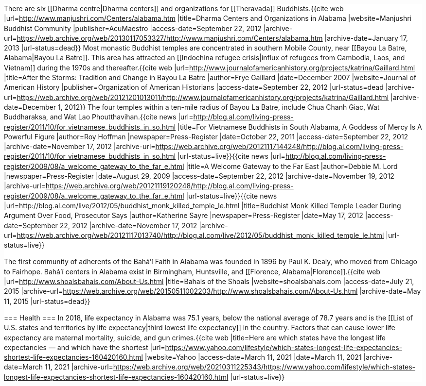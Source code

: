 There are six [[Dharma centre|Dharma centers]] and organizations for [[Theravada]] Buddhists.<ref>{{cite web |url=http://www.manjushri.com/Centers/alabama.htm |title=Dharma Centers and Organizations in Alabama |website=Manjushri Buddhist Community |publisher=AcuMaestro |access-date=September 22, 2012 |archive-url=https://web.archive.org/web/20130117053327/http://www.manjushri.com/Centers/alabama.htm |archive-date=January 17, 2013 |url-status=dead}}</ref> Most monastic Buddhist temples are concentrated in southern Mobile County, near [[Bayou La Batre, Alabama|Bayou La Batre]]. This area has attracted an [[Indochina refugee crisis|influx of refugees from Cambodia, Laos, and Vietnam]] during the 1970s and thereafter.<ref>{{cite web |url=http://www.journalofamericanhistory.org/projects/katrina/Gaillard.html |title=After the Storms: Tradition and Change in Bayou La Batre |author=Frye Gaillard |date=December 2007 |website=Journal of American History |publisher=Organization of American Historians |access-date=September 22, 2012 |url-status=dead |archive-url=https://web.archive.org/web/20121201013011/http://www.journalofamericanhistory.org/projects/katrina/Gaillard.html |archive-date=December 1, 2012}}</ref> The four temples within a ten-mile radius of Bayou La Batre, include Chua Chanh Giac, Wat Buddharaksa, and Wat Lao Phoutthavihan.<ref>{{cite news |url=http://blog.al.com/living-press-register/2011/10/for_vietnamese_buddhists_in_so.html |title=For Vietnamese Buddhists in South Alabama, A Goddess of Mercy Is A Powerful Figure |author=Roy Hoffman |newspaper=Press-Register |date=October 22, 2011 |access-date=September 22, 2012 |archive-date=November 17, 2012 |archive-url=https://web.archive.org/web/20121117144248/http://blog.al.com/living-press-register/2011/10/for_vietnamese_buddhists_in_so.html |url-status=live}}</ref><ref>{{cite news |url=http://blog.al.com/living-press-register/2009/08/a_welcome_gateway_to_the_far_e.html |title=A Welcome Gateway to the Far East |author=Debbie M. Lord |newspaper=Press-Register |date=August 29, 2009 |access-date=September 22, 2012 |archive-date=November 19, 2012 |archive-url=https://web.archive.org/web/20121119120248/http://blog.al.com/living-press-register/2009/08/a_welcome_gateway_to_the_far_e.html |url-status=live}}</ref><ref>{{cite news |url=http://blog.al.com/live/2012/05/buddhist_monk_killed_temple_le.html |title=Buddhist Monk Killed Temple Leader During Argument Over Food, Prosecutor Says |author=Katherine Sayre |newspaper=Press-Register |date=May 17, 2012 |access-date=September 22, 2012 |archive-date=November 17, 2012 |archive-url=https://web.archive.org/web/20121117013740/http://blog.al.com/live/2012/05/buddhist_monk_killed_temple_le.html |url-status=live}}</ref>

The first community of adherents of the Baháʼí Faith in Alabama was founded in 1896 by Paul K. Dealy, who moved from Chicago to Fairhope. Baháʼí centers in Alabama exist in Birmingham, Huntsville, and [[Florence, Alabama|Florence]].<ref>{{cite web |url=http://www.shoalsbahais.com/About-Us.html |title=Bahais of the Shoals |website=shoalsbahais.com |access-date=July 21, 2015 |archive-url=https://web.archive.org/web/20150511002203/http://www.shoalsbahais.com/About-Us.html |archive-date=May 11, 2015 |url-status=dead}}</ref>

=== Health ===
In 2018, life expectancy in Alabama was 75.1 years, below the national average of 78.7 years and is the [[List of U.S. states and territories by life expectancy|third lowest life expectancy]] in the country. Factors that can cause lower life expectancy are maternal mortality, suicide, and gun crimes.<ref>{{cite web |title=Here are which states have the longest life expectancies — and which have the shortest |url=https://www.yahoo.com/lifestyle/which-states-longest-life-expectancies-shortest-life-expectancies-160420160.html |website=Yahoo |access-date=March 11, 2021 |date=March 11, 2021 |archive-date=March 11, 2021 |archive-url=https://web.archive.org/web/20210311225343/https://www.yahoo.com/lifestyle/which-states-longest-life-expectancies-shortest-life-expectancies-160420160.html |url-status=live}}</ref>
